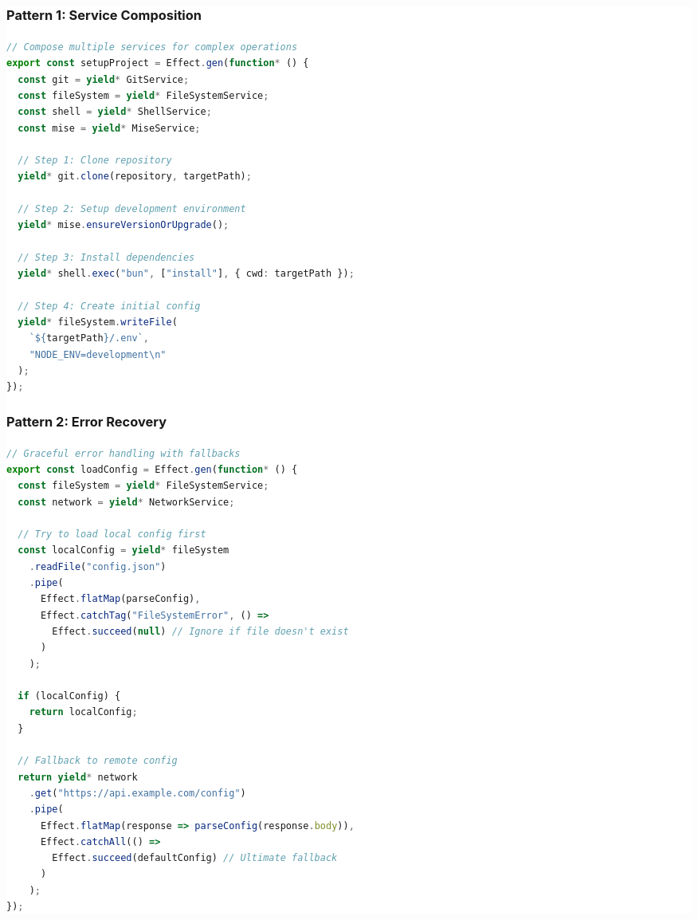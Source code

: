 ### Pattern 1: Service Composition

```typescript
// Compose multiple services for complex operations
export const setupProject = Effect.gen(function* () {
  const git = yield* GitService;
  const fileSystem = yield* FileSystemService;
  const shell = yield* ShellService;
  const mise = yield* MiseService;

  // Step 1: Clone repository
  yield* git.clone(repository, targetPath);

  // Step 2: Setup development environment
  yield* mise.ensureVersionOrUpgrade();

  // Step 3: Install dependencies
  yield* shell.exec("bun", ["install"], { cwd: targetPath });

  // Step 4: Create initial config
  yield* fileSystem.writeFile(
    `${targetPath}/.env`,
    "NODE_ENV=development\n"
  );
});
```

### Pattern 2: Error Recovery

```typescript
// Graceful error handling with fallbacks
export const loadConfig = Effect.gen(function* () {
  const fileSystem = yield* FileSystemService;
  const network = yield* NetworkService;

  // Try to load local config first
  const localConfig = yield* fileSystem
    .readFile("config.json")
    .pipe(
      Effect.flatMap(parseConfig),
      Effect.catchTag("FileSystemError", () =>
        Effect.succeed(null) // Ignore if file doesn't exist
      )
    );

  if (localConfig) {
    return localConfig;
  }

  // Fallback to remote config
  return yield* network
    .get("https://api.example.com/config")
    .pipe(
      Effect.flatMap(response => parseConfig(response.body)),
      Effect.catchAll(() =>
        Effect.succeed(defaultConfig) // Ultimate fallback
      )
    );
});
```
